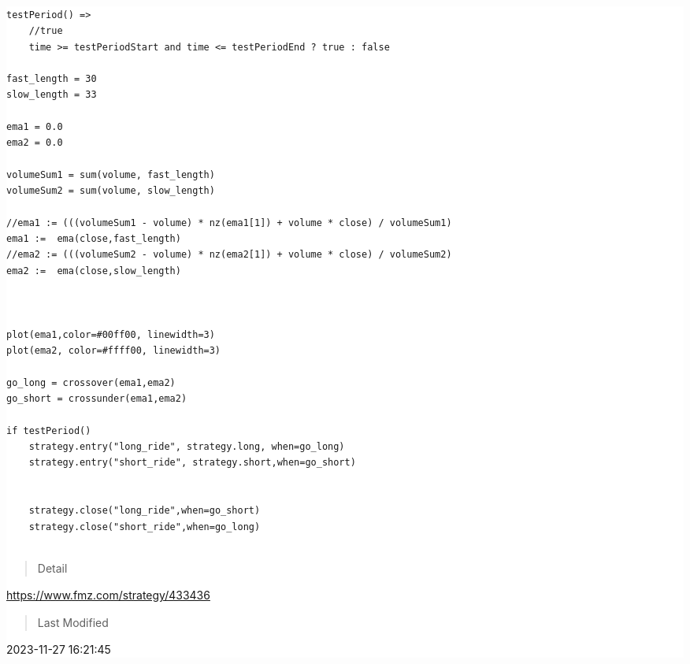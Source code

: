 ``` pinescript
testPeriod() =>
    //true
    time >= testPeriodStart and time <= testPeriodEnd ? true : false

fast_length = 30
slow_length = 33

ema1 = 0.0
ema2 = 0.0

volumeSum1 = sum(volume, fast_length)
volumeSum2 = sum(volume, slow_length)

//ema1 := (((volumeSum1 - volume) * nz(ema1[1]) + volume * close) / volumeSum1)
ema1 :=  ema(close,fast_length)
//ema2 := (((volumeSum2 - volume) * nz(ema2[1]) + volume * close) / volumeSum2)
ema2 :=  ema(close,slow_length)



plot(ema1,color=#00ff00, linewidth=3)
plot(ema2, color=#ffff00, linewidth=3)

go_long = crossover(ema1,ema2)
go_short = crossunder(ema1,ema2)

if testPeriod()
    strategy.entry("long_ride", strategy.long, when=go_long)
    strategy.entry("short_ride", strategy.short,when=go_short)
    
        
    strategy.close("long_ride",when=go_short)
    strategy.close("short_ride",when=go_long)
    
```

> Detail

https://www.fmz.com/strategy/433436

> Last Modified

2023-11-27 16:21:45
